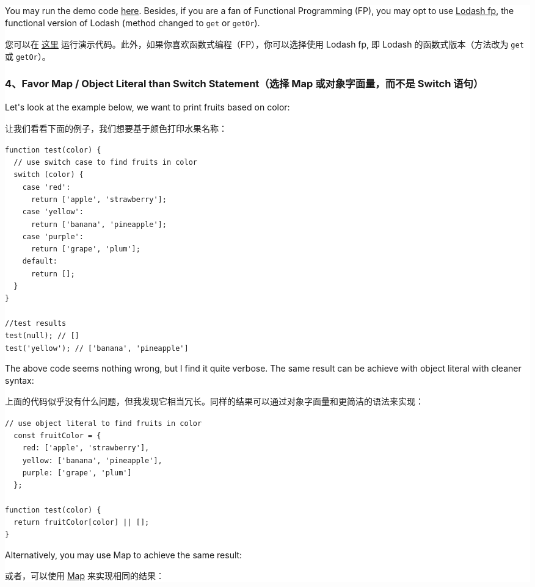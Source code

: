 You may run the demo code [here](https://jsbin.com/bopovajiye/edit?js,console). Besides, if you are a fan of Functional Programming (FP), you may opt to use [Lodash fp](https://github.com/lodash/lodash/wiki/FP-Guide), the functional version of Lodash (method changed to `get` or `getOr`).

您可以在 [这里](https://jsbin.com/bopovajiye/edit?js,console) 运行演示代码。此外，如果你喜欢函数式编程（FP），你可以选择使用 Lodash fp, 即 Lodash 的函数式版本（方法改为 `get` 或 `getOr`）。

### 4、Favor Map / Object Literal than Switch Statement（选择 Map 或对象字面量，而不是 Switch 语句）

Let's look at the example below, we want to print fruits based on color:

让我们看看下面的例子，我们想要基于颜色打印水果名称：

```
function test(color) {
  // use switch case to find fruits in color
  switch (color) {
    case 'red':
      return ['apple', 'strawberry'];
    case 'yellow':
      return ['banana', 'pineapple'];
    case 'purple':
      return ['grape', 'plum'];
    default:
      return [];
  }
}

//test results
test(null); // []
test('yellow'); // ['banana', 'pineapple']
```

The above code seems nothing wrong, but I find it quite verbose. The same result can be achieve with object literal with cleaner syntax:

上面的代码似乎没有什么问题，但我发现它相当冗长。同样的结果可以通过对象字面量和更简洁的语法来实现：

```
// use object literal to find fruits in color
  const fruitColor = {
    red: ['apple', 'strawberry'],
    yellow: ['banana', 'pineapple'],
    purple: ['grape', 'plum']
  };

function test(color) {
  return fruitColor[color] || [];
}
```

Alternatively, you may use Map to achieve the same result:

或者，可以使用 [Map](https://developer.mozilla.org/en-US/docs/Web/JavaScript/Reference/Global_Objects/Map) 来实现相同的结果：
